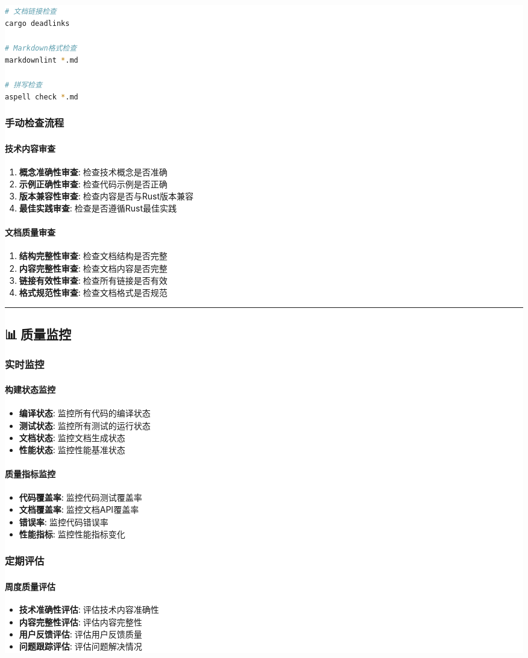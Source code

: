 ```bash
# 文档链接检查
cargo deadlinks

# Markdown格式检查
markdownlint *.md

# 拼写检查
aspell check *.md
```

### 手动检查流程

#### 技术内容审查

1. **概念准确性审查**: 检查技术概念是否准确
2. **示例正确性审查**: 检查代码示例是否正确
3. **版本兼容性审查**: 检查内容是否与Rust版本兼容
4. **最佳实践审查**: 检查是否遵循Rust最佳实践

#### 文档质量审查

1. **结构完整性审查**: 检查文档结构是否完整
2. **内容完整性审查**: 检查文档内容是否完整
3. **链接有效性审查**: 检查所有链接是否有效
4. **格式规范性审查**: 检查文档格式是否规范

---

## 📊 质量监控

### 实时监控

#### 构建状态监控

- **编译状态**: 监控所有代码的编译状态
- **测试状态**: 监控所有测试的运行状态
- **文档状态**: 监控文档生成状态
- **性能状态**: 监控性能基准状态

#### 质量指标监控

- **代码覆盖率**: 监控代码测试覆盖率
- **文档覆盖率**: 监控文档API覆盖率
- **错误率**: 监控代码错误率
- **性能指标**: 监控性能指标变化

### 定期评估

#### 周度质量评估

- **技术准确性评估**: 评估技术内容准确性
- **内容完整性评估**: 评估内容完整性
- **用户反馈评估**: 评估用户反馈质量
- **问题跟踪评估**: 评估问题解决情况
